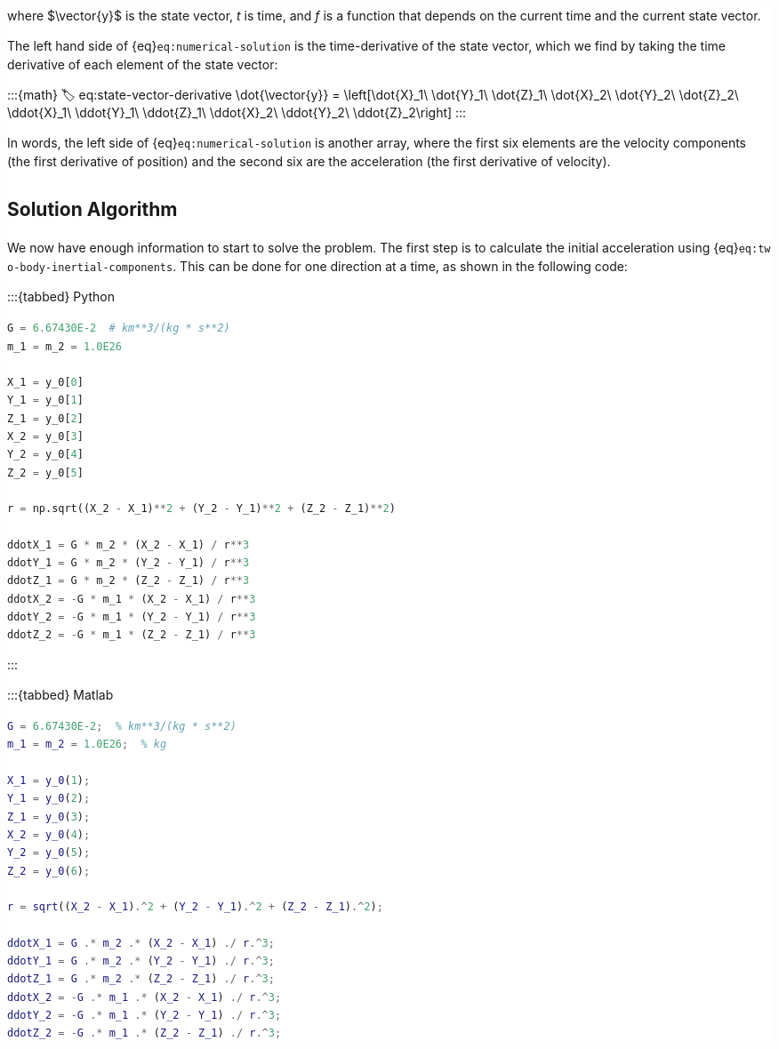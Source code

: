 where $\vector{y}$ is the state vector, $t$ is time, and $f$ is a function that depends on the current time and the current state vector.

The left hand side of {eq}`eq:numerical-solution` is the time-derivative of the state vector, which we find by taking the time derivative of each element of the state vector:

:::{math}
:label: eq:state-vector-derivative
\dot{\vector{y}} = \left[\dot{X}_1\ \dot{Y}_1\ \dot{Z}_1\ \dot{X}_2\ \dot{Y}_2\ \dot{Z}_2\ \ddot{X}_1\ \ddot{Y}_1\ \ddot{Z}_1\ \ddot{X}_2\ \ddot{Y}_2\ \ddot{Z}_2\right]
:::

In words, the left side of {eq}`eq:numerical-solution` is another array, where the first six elements are the velocity components (the first derivative of position) and the second six are the acceleration (the first derivative of velocity).

## Solution Algorithm

We now have enough information to start to solve the problem. The first step is to calculate the initial acceleration using {eq}`eq:two-body-inertial-components`. This can be done for one direction at a time, as shown in the following code:

:::{tabbed} Python

``` python
G = 6.67430E-2  # km**3/(kg * s**2)
m_1 = m_2 = 1.0E26

X_1 = y_0[0]
Y_1 = y_0[1]
Z_1 = y_0[2]
X_2 = y_0[3]
Y_2 = y_0[4]
Z_2 = y_0[5]

r = np.sqrt((X_2 - X_1)**2 + (Y_2 - Y_1)**2 + (Z_2 - Z_1)**2)

ddotX_1 = G * m_2 * (X_2 - X_1) / r**3
ddotY_1 = G * m_2 * (Y_2 - Y_1) / r**3
ddotZ_1 = G * m_2 * (Z_2 - Z_1) / r**3
ddotX_2 = -G * m_1 * (X_2 - X_1) / r**3
ddotY_2 = -G * m_1 * (Y_2 - Y_1) / r**3
ddotZ_2 = -G * m_1 * (Z_2 - Z_1) / r**3
```

:::

:::{tabbed} Matlab

``` matlab
G = 6.67430E-2;  % km**3/(kg * s**2)
m_1 = m_2 = 1.0E26;  % kg

X_1 = y_0(1);
Y_1 = y_0(2);
Z_1 = y_0(3);
X_2 = y_0(4);
Y_2 = y_0(5);
Z_2 = y_0(6);

r = sqrt((X_2 - X_1).^2 + (Y_2 - Y_1).^2 + (Z_2 - Z_1).^2);

ddotX_1 = G .* m_2 .* (X_2 - X_1) ./ r.^3;
ddotY_1 = G .* m_2 .* (Y_2 - Y_1) ./ r.^3;
ddotZ_1 = G .* m_2 .* (Z_2 - Z_1) ./ r.^3;
ddotX_2 = -G .* m_1 .* (X_2 - X_1) ./ r.^3;
ddotY_2 = -G .* m_1 .* (Y_2 - Y_1) ./ r.^3;
ddotZ_2 = -G .* m_1 .* (Z_2 - Z_1) ./ r.^3;
```